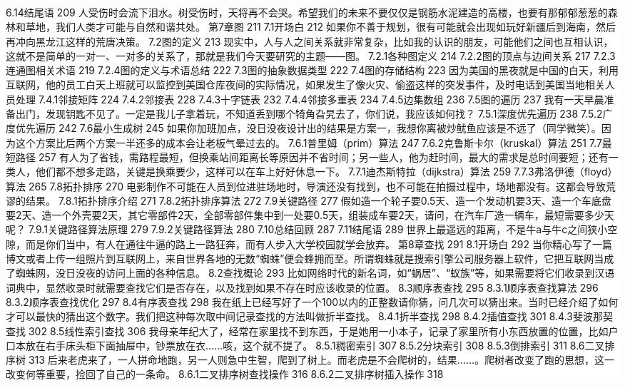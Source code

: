 6.14结尾语 209
人受伤时会流下泪水。树受伤时，天将再不会哭。希望我们的未来不要仅仅是钢筋水泥建造的高楼，也要有那郁郁葱葱的森林和草地，我们人类才可能与自然和谐共处。
第7章图 211
7.1开场白 212
如果你不善于规划，很有可能就会出现如玩好新疆后到海南，然后再冲向黑龙江这样的荒唐决策。
7.2图的定义 213
现实中，人与人之间关系就非常复杂，比如我的认识的朋友，可能他们之间也互相认识，这就不是简单的一对一、一对多的关系了，那就是我们今天要研究的主题——图。
7.2.1各种图定义 214
7.2.2图的顶点与边间关系 217
7.2.3连通图相关术语 219
7.2.4图的定义与术语总结 222
7.3图的抽象数据类型 222
7.4图的存储结构 223
因为美国的黑夜就是中国的白天，利用互联网，他的员工白天上班就可以监控到美国仓库夜间的实际情况，如果发生了像火灾、偷盗这样的突发事件，及时电话到美国当地相关人员处理
7.4.1邻接矩阵 224
7.4.2邻接表 228
7.4.3十字链表 232
7.4.4邻接多重表 234
7.4.5边集数组 236
7.5图的遍历 237
我有一天早晨准备出门，发现钥匙不见了。一定是我儿子拿着玩，不知道丢到哪个犄角旮旯去了，你们说，我应该如何找？
7.5.1深度优先遍历 238
7.5.2广度优先遍历 242
7.6最小生成树 245
如果你加班加点，没日没夜设计出的结果是方案一，我想你离被炒鱿鱼应该是不远了（同学微笑）。因为这个方案比后两个方案一半还多的成本会让老板气晕过去的。
7.6.1普里姆（prim）算法 247
7.6.2克鲁斯卡尔（kruskal）算法 251
7.7最短路径 257
有人为了省钱，需路程最短，但换乘站间距离长等原因并不省时间；另一些人，他为赶时间，最大的需求是总时间要短；还有一类人，他们都不想多走路，关键是换乘要少，这样可以在车上好好休息一下。
7.7.1迪杰斯特拉（dijkstra）算法 259
7.7.3弗洛伊德（floyd）算法 265
7.8拓扑排序 270
电影制作不可能在人员到位进驻场地时，导演还没有找到，也不可能在拍摄过程中，场地都没有。这都会导致荒谬的结果。
7.8.1拓扑排序介绍 271
7.8.2拓扑排序算法 272
7.9关键路径 277
假如造一个轮子要0.5天、造一个发动机要3天、造一个车底盘要2天、造一个外壳要2天，其它零部件2天，全部零部件集中到一处要0.5天，组装成车要2天，请问，在汽车厂造一辆车，最短需要多少天呢？
7.9.1关键路径算法原理 279
7.9.2关键路径算法 280
7.10总结回顾 287
7.11结尾语 289
世界上最遥远的距离，不是牛a与牛c之间狭小空隙，而是你们当中，有人在通往牛逼的路上一路狂奔，而有人步入大学校园就学会放弃。
第8章查找 291
8.1开场白 292
当你精心写了一篇博文或者上传一组照片到互联网上，来自世界各地的无数“蜘蛛”便会蜂拥而至。所谓蜘蛛就是搜索引擎公司服务器上软件，它把互联网当成了蜘蛛网，没日没夜的访问上面的各种信息。
8.2查找概论 293
比如网络时代的新名词，如“蜗居”、“蚁族”等，如果需要将它们收录到汉语词典中，显然收录时就需要查找它们是否存在，以及找到如果不存在时应该收录的位置。
8.3顺序表查找 295
8.3.1顺序表查找算法 296
8.3.2顺序表查找优化 297
8.4有序表查找 298
我在纸上已经写好了一个100以内的正整数请你猜，问几次可以猜出来。当时已经介绍了如何才可以最快的猜出这个数字。我们把这种每次取中间记录查找的方法叫做折半查找。
8.4.1折半查找 298
8.4.2插值查找 301
8.4.3斐波那契查找 302
8.5线性索引查找 306
我母亲年纪大了，经常在家里找不到东西，于是她用一小本子，记录了家里所有小东西放置的位置，比如户口本放在右手床头柜下面抽屉中，钞票放在衣……咳，这个就不提了。
8.5.1稠密索引 307
8.5.2分块索引 308
8.5.3倒排索引 311
8.6二叉排序树 313
后来老虎来了，一人拼命地跑，另一人则急中生智，爬到了树上。而老虎是不会爬树的，结果……。爬树者改变了跑的思想，这一改变何等重要，捡回了自己的一条命。
8.6.1二叉排序树查找操作 316
8.6.2二叉排序树插入操作 318